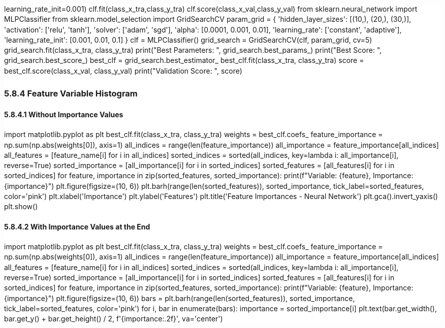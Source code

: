 learning_rate_init=0.001)
clf.fit(class_x_tra,class_y_tra)
clf.score(class_x_val,class_y_val)
from sklearn.neural_network import MLPClassifier
from sklearn.model_selection import GridSearchCV
param_grid = {
'hidden_layer_sizes': [(10,), (20,), (30,)],
'activation': ['relu', 'tanh'],
'solver': ['adam', 'sgd'],
'alpha': [0.0001, 0.001, 0.01],
'learning_rate': ['constant', 'adaptive'],
'learning_rate_init': [0.001, 0.01, 0.1]
}
clf = MLPClassifier()
grid_search = GridSearchCV(clf, param_grid, cv=5)
grid_search.fit(class_x_tra, class_y_tra)
print("Best Parameters: ", grid_search.best_params_)
print("Best Score: ", grid_search.best_score_)
best_clf = grid_search.best_estimator_
best_clf.fit(class_x_tra, class_y_tra)
score = best_clf.score(class_x_val, class_y_val)
print("Validation Score: ", score)
### 5.8.4 Feature Variable Histogram
#### 5.8.4.1 Without Importance Values
import matplotlib.pyplot as plt
best_clf.fit(class_x_tra, class_y_tra)
weights = best_clf.coefs_
feature_importance = np.sum(np.abs(weights[0]), axis=1)
all_indices = range(len(feature_importance))
all_importance = feature_importance[all_indices]
all_features = [feature_name[i] for i in all_indices]
sorted_indices = sorted(all_indices, key=lambda i: all_importance[i], reverse=True)
sorted_importance = [all_importance[i] for i in sorted_indices]
sorted_features = [all_features[i] for i in sorted_indices]
for feature, importance in zip(sorted_features, sorted_importance):
print(f"Variable: {feature}, Importance: {importance}")
plt.figure(figsize=(10, 6))
plt.barh(range(len(sorted_features)), sorted_importance, tick_label=sorted_features, color='pink')
plt.xlabel('Importance')
plt.ylabel('Features')
plt.title('Feature Importances - Neural Network')
plt.gca().invert_yaxis()
plt.show()
#### 5.8.4.2 With Importance Values at the End
import matplotlib.pyplot as plt
best_clf.fit(class_x_tra, class_y_tra)
weights = best_clf.coefs_
feature_importance = np.sum(np.abs(weights[0]), axis=1)
all_indices = range(len(feature_importance))
all_importance = feature_importance[all_indices]
all_features = [feature_name[i] for i in all_indices]
sorted_indices = sorted(all_indices, key=lambda i: all_importance[i], reverse=True)
sorted_importance = [all_importance[i] for i in sorted_indices]
sorted_features = [all_features[i] for i in sorted_indices]
for feature, importance in zip(sorted_features, sorted_importance):
print(f"Variable: {feature}, Importance: {importance}")
plt.figure(figsize=(10, 6))
bars = plt.barh(range(len(sorted_features)), sorted_importance, tick_label=sorted_features, color='pink')
for i, bar in enumerate(bars):
importance = sorted_importance[i]
plt.text(bar.get_width(), bar.get_y() + bar.get_height() / 2, f'{importance:.2f}', va='center')
